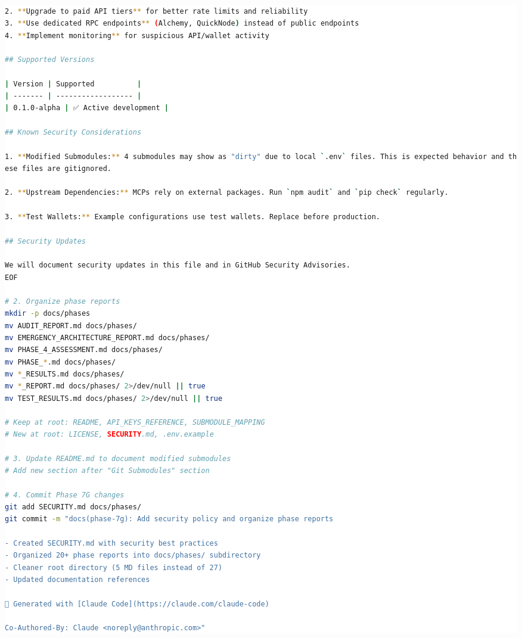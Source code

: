 ```bash
2. **Upgrade to paid API tiers** for better rate limits and reliability
3. **Use dedicated RPC endpoints** (Alchemy, QuickNode) instead of public endpoints
4. **Implement monitoring** for suspicious API/wallet activity

## Supported Versions

| Version | Supported          |
| ------- | ------------------ |
| 0.1.0-alpha | ✅ Active development |

## Known Security Considerations

1. **Modified Submodules:** 4 submodules may show as "dirty" due to local `.env` files. This is expected behavior and these files are gitignored.

2. **Upstream Dependencies:** MCPs rely on external packages. Run `npm audit` and `pip check` regularly.

3. **Test Wallets:** Example configurations use test wallets. Replace before production.

## Security Updates

We will document security updates in this file and in GitHub Security Advisories.
EOF

# 2. Organize phase reports
mkdir -p docs/phases
mv AUDIT_REPORT.md docs/phases/
mv EMERGENCY_ARCHITECTURE_REPORT.md docs/phases/
mv PHASE_4_ASSESSMENT.md docs/phases/
mv PHASE_*.md docs/phases/
mv *_RESULTS.md docs/phases/
mv *_REPORT.md docs/phases/ 2>/dev/null || true
mv TEST_RESULTS.md docs/phases/ 2>/dev/null || true

# Keep at root: README, API_KEYS_REFERENCE, SUBMODULE_MAPPING
# New at root: LICENSE, SECURITY.md, .env.example

# 3. Update README.md to document modified submodules
# Add new section after "Git Submodules" section

# 4. Commit Phase 7G changes
git add SECURITY.md docs/phases/
git commit -m "docs(phase-7g): Add security policy and organize phase reports

- Created SECURITY.md with security best practices
- Organized 20+ phase reports into docs/phases/ subdirectory
- Cleaner root directory (5 MD files instead of 27)
- Updated documentation references

🤖 Generated with [Claude Code](https://claude.com/claude-code)

Co-Authored-By: Claude <noreply@anthropic.com>"
```
